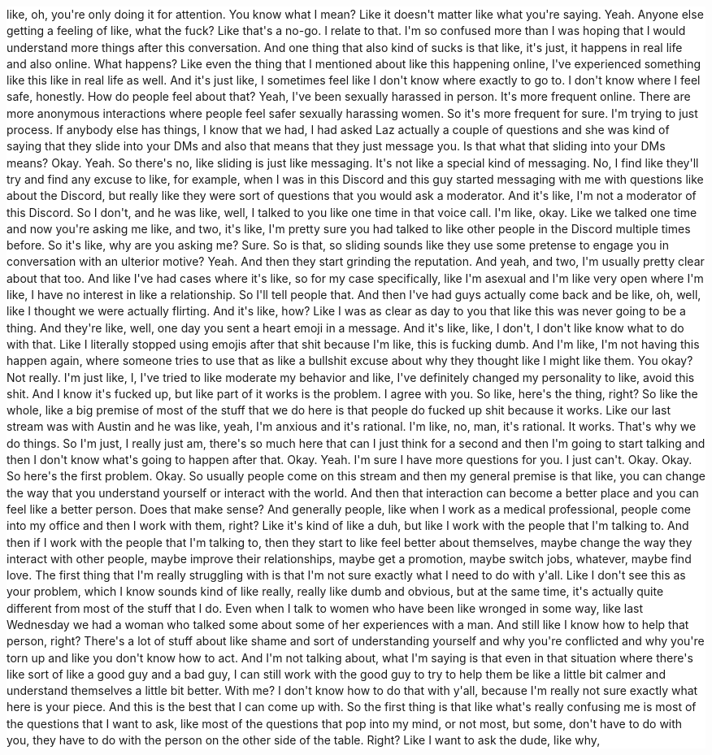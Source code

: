 like, oh, you're only doing it for attention. You know what I mean? Like it doesn't matter like what you're saying. Yeah. Anyone else getting a feeling of like, what the fuck? Like that's a no-go. I relate to that. I'm so confused more than I was hoping that I would understand more things after this conversation. And one thing that also kind of sucks is that like, it's just, it happens in real life and also online. What happens? Like even the thing that I mentioned about like this happening online, I've experienced something like this like in real life as well. And it's just like, I sometimes feel like I don't know where exactly to go to. I don't know where I feel safe, honestly. How do people feel about that? Yeah, I've been sexually harassed in person. It's more frequent online. There are more anonymous interactions where people feel safer sexually harassing women. So it's more frequent for sure. I'm trying to just process. If anybody else has things, I know that we had, I had asked Laz actually a couple of questions and she was kind of saying that they slide into your DMs and also that means that they just message you. Is that what that sliding into your DMs means? Okay. Yeah. So there's no, like sliding is just like messaging. It's not like a special kind of messaging. No, I find like they'll try and find any excuse to like, for example, when I was in this Discord and this guy started messaging with me with questions like about the Discord, but really like they were sort of questions that you would ask a moderator. And it's like, I'm not a moderator of this Discord. So I don't, and he was like, well, I talked to you like one time in that voice call. I'm like, okay. Like we talked one time and now you're asking me like, and two, it's like, I'm pretty sure you had talked to like other people in the Discord multiple times before. So it's like, why are you asking me? Sure. So is that, so sliding sounds like they use some pretense to engage you in conversation with an ulterior motive? Yeah. And then they start grinding the reputation. And yeah, and two, I'm usually pretty clear about that too. And like I've had cases where it's like, so for my case specifically, like I'm asexual and I'm like very open where I'm like, I have no interest in like a relationship. So I'll tell people that. And then I've had guys actually come back and be like, oh, well, like I thought we were actually flirting. And it's like, how? Like I was as clear as day to you that like this was never going to be a thing. And they're like, well, one day you sent a heart emoji in a message. And it's like, like, I don't, I don't like know what to do with that. Like I literally stopped using emojis after that shit because I'm like, this is fucking dumb. And I'm like, I'm not having this happen again, where someone tries to use that as like a bullshit excuse about why they thought like I might like them. You okay? Not really. I'm just like, I, I've tried to like moderate my behavior and like, I've definitely changed my personality to like, avoid this shit. And I know it's fucked up, but like part of it works is the problem. I agree with you. So like, here's the thing, right? So like the whole, like a big premise of most of the stuff that we do here is that people do fucked up shit because it works. Like our last stream was with Austin and he was like, yeah, I'm anxious and it's rational. I'm like, no, man, it's rational. It works. That's why we do things. So I'm just, I really just am, there's so much here that can I just think for a second and then I'm going to start talking and then I don't know what's going to happen after that. Okay. Yeah. I'm sure I have more questions for you. I just can't. Okay. Okay. So here's the first problem. Okay. So usually people come on this stream and then my general premise is that like, you can change the way that you understand yourself or interact with the world. And then that interaction can become a better place and you can feel like a better person. Does that make sense? And generally people, like when I work as a medical professional, people come into my office and then I work with them, right? Like it's kind of like a duh, but like I work with the people that I'm talking to. And then if I work with the people that I'm talking to, then they start to like feel better about themselves, maybe change the way they interact with other people, maybe improve their relationships, maybe get a promotion, maybe switch jobs, whatever, maybe find love. The first thing that I'm really struggling with is that I'm not sure exactly what I need to do with y'all. Like I don't see this as your problem, which I know sounds kind of like really, really like dumb and obvious, but at the same time, it's actually quite different from most of the stuff that I do. Even when I talk to women who have been like wronged in some way, like last Wednesday we had a woman who talked some about some of her experiences with a man. And still like I know how to help that person, right? There's a lot of stuff about like shame and sort of understanding yourself and why you're conflicted and why you're torn up and like you don't know how to act. And I'm not talking about, what I'm saying is that even in that situation where there's like sort of like a good guy and a bad guy, I can still work with the good guy to try to help them be like a little bit calmer and understand themselves a little bit better. With me? I don't know how to do that with y'all, because I'm really not sure exactly what here is your piece. And this is the best that I can come up with. So the first thing is that like what's really confusing me is most of the questions that I want to ask, like most of the questions that pop into my mind, or not most, but some, don't have to do with you, they have to do with the person on the other side of the table. Right? Like I want to ask the dude, like why,
